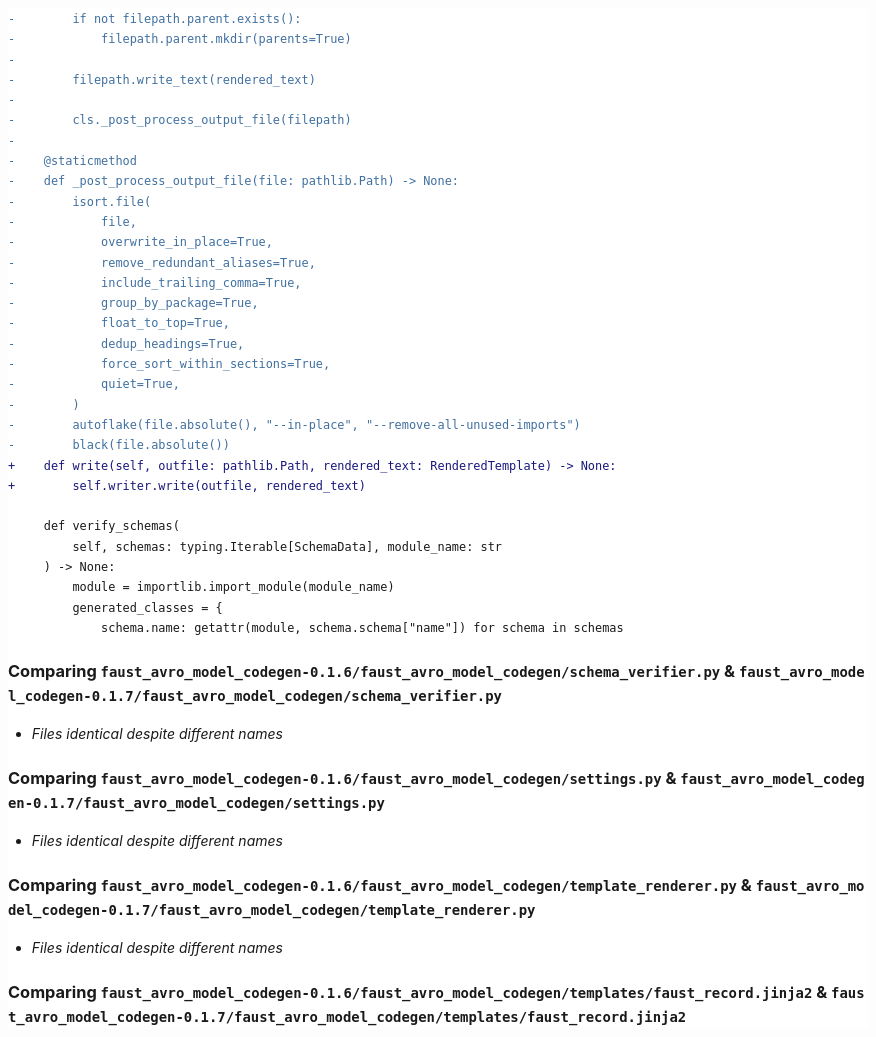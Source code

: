 ```diff
-        if not filepath.parent.exists():
-            filepath.parent.mkdir(parents=True)
-
-        filepath.write_text(rendered_text)
-
-        cls._post_process_output_file(filepath)
-
-    @staticmethod
-    def _post_process_output_file(file: pathlib.Path) -> None:
-        isort.file(
-            file,
-            overwrite_in_place=True,
-            remove_redundant_aliases=True,
-            include_trailing_comma=True,
-            group_by_package=True,
-            float_to_top=True,
-            dedup_headings=True,
-            force_sort_within_sections=True,
-            quiet=True,
-        )
-        autoflake(file.absolute(), "--in-place", "--remove-all-unused-imports")
-        black(file.absolute())
+    def write(self, outfile: pathlib.Path, rendered_text: RenderedTemplate) -> None:
+        self.writer.write(outfile, rendered_text)
 
     def verify_schemas(
         self, schemas: typing.Iterable[SchemaData], module_name: str
     ) -> None:
         module = importlib.import_module(module_name)
         generated_classes = {
             schema.name: getattr(module, schema.schema["name"]) for schema in schemas
```

### Comparing `faust_avro_model_codegen-0.1.6/faust_avro_model_codegen/schema_verifier.py` & `faust_avro_model_codegen-0.1.7/faust_avro_model_codegen/schema_verifier.py`

 * *Files identical despite different names*

### Comparing `faust_avro_model_codegen-0.1.6/faust_avro_model_codegen/settings.py` & `faust_avro_model_codegen-0.1.7/faust_avro_model_codegen/settings.py`

 * *Files identical despite different names*

### Comparing `faust_avro_model_codegen-0.1.6/faust_avro_model_codegen/template_renderer.py` & `faust_avro_model_codegen-0.1.7/faust_avro_model_codegen/template_renderer.py`

 * *Files identical despite different names*

### Comparing `faust_avro_model_codegen-0.1.6/faust_avro_model_codegen/templates/faust_record.jinja2` & `faust_avro_model_codegen-0.1.7/faust_avro_model_codegen/templates/faust_record.jinja2`
